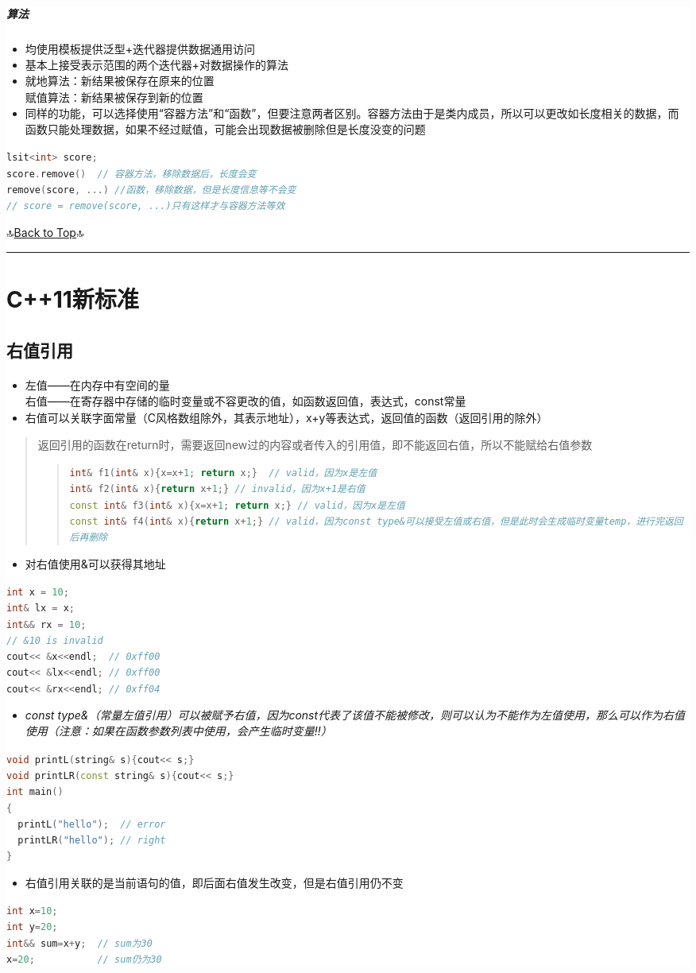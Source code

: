 ##### 算法
* 均使用模板提供泛型+迭代器提供数据通用访问
* 基本上接受表示范围的两个迭代器+对数据操作的算法
* 就地算法：新结果被保存在原来的位置<br/>
  赋值算法：新结果被保存到新的位置
* 同样的功能，可以选择使用“容器方法”和“函数”，但要注意两者区别。容器方法由于是类内成员，所以可以更改如长度相关的数据，而函数只能处理数据，如果不经过赋值，可能会出现数据被删除但是长度没变的问题
```c++
lsit<int> score;
score.remove()  // 容器方法，移除数据后，长度会变
remove(score, ...) //函数，移除数据，但是长度信息等不会变
// score = remove(score, ...)只有这样才与容器方法等效
```

:top:[Back to Top](#c基础知识):top:

---

# **C++11新标准** 
## 右值引用
* 左值——在内存中有空间的量<br/>
  右值——在寄存器中存储的临时变量或不容更改的值，如函数返回值，表达式，const常量
* 右值可以关联字面常量（C风格数组除外，其表示地址），x+y等表达式，返回值的函数（返回引用的除外）
> 返回引用的函数在return时，需要返回new过的内容或者传入的引用值，即不能返回右值，所以不能赋给右值参数
>> ```c++
>> int& f1(int& x){x=x+1; return x;}  // valid，因为x是左值
>> int& f2(int& x){return x+1;} // invalid，因为x+1是右值
>> const int& f3(int& x){x=x+1; return x;} // valid，因为x是左值
>> const int& f4(int& x){return x+1;} // valid，因为const type&可以接受左值或右值，但是此时会生成临时变量temp，进行完返回后再删除
>> ```
* 对右值使用&可以获得其地址
```c++
int x = 10;
int& lx = x;
int&& rx = 10;
// &10 is invalid
cout<< &x<<endl;  // 0xff00
cout<< &lx<<endl; // 0xff00
cout<< &rx<<endl; // 0xff04
```
* *const type&（常量左值引用）可以被赋予右值，因为const代表了该值不能被修改，则可以认为不能作为左值使用，那么可以作为右值使用（注意：如果在函数参数列表中使用，会产生临时变量!!）*
```c++
void printL(string& s){cout<< s;}
void printLR(const string& s){cout<< s;}
int main()
{
  printL("hello");  // error
  printLR("hello"); // right
}
```
* 右值引用关联的是当前语句的值，即后面右值发生改变，但是右值引用仍不变
```c++
int x=10;
int y=20;
int&& sum=x+y;  // sum为30
x=20;           // sum仍为30
```
